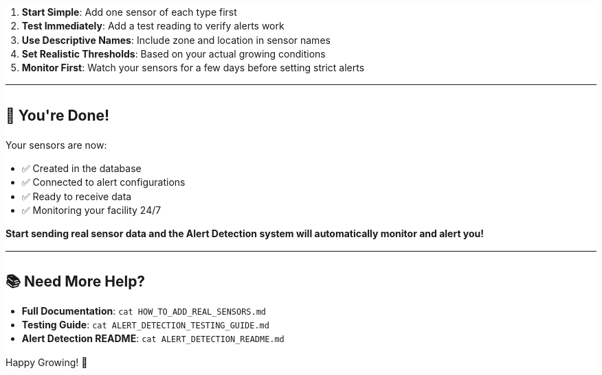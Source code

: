 1. **Start Simple**: Add one sensor of each type first
2. **Test Immediately**: Add a test reading to verify alerts work
3. **Use Descriptive Names**: Include zone and location in sensor names
4. **Set Realistic Thresholds**: Based on your actual growing conditions
5. **Monitor First**: Watch your sensors for a few days before setting strict alerts

---

## 🎉 You're Done!

Your sensors are now:
- ✅ Created in the database
- ✅ Connected to alert configurations
- ✅ Ready to receive data
- ✅ Monitoring your facility 24/7

**Start sending real sensor data and the Alert Detection system will automatically monitor and alert you!**

---

## 📚 Need More Help?

- **Full Documentation**: `cat HOW_TO_ADD_REAL_SENSORS.md`
- **Testing Guide**: `cat ALERT_DETECTION_TESTING_GUIDE.md`
- **Alert Detection README**: `cat ALERT_DETECTION_README.md`

Happy Growing! 🌱

